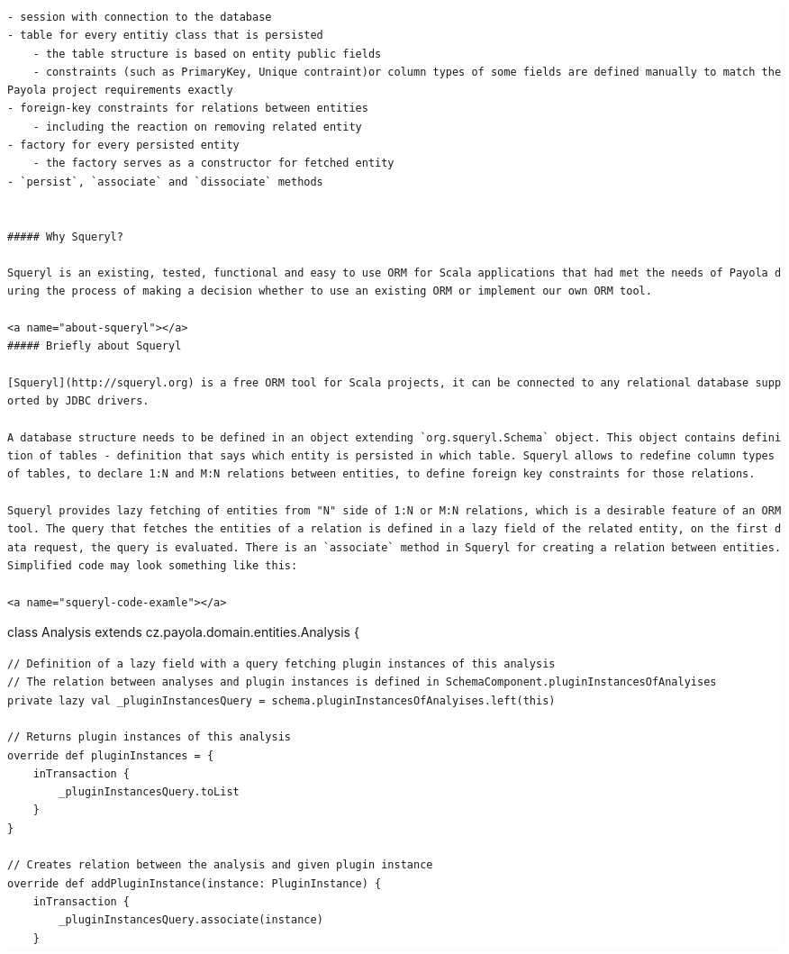 ```
- session with connection to the database
- table for every entitiy class that is persisted
	- the table structure is based on entity public fields
	- constraints (such as PrimaryKey, Unique contraint)or column types of some fields are defined manually to match the Payola project requirements exactly
- foreign-key constraints for relations between entities
	- including the reaction on removing related entity
- factory for every persisted entity
	- the factory serves as a constructor for fetched entity
- `persist`, `associate` and `dissociate` methods


##### Why Squeryl?

Squeryl is an existing, tested, functional and easy to use ORM for Scala applications that had met the needs of Payola during the process of making a decision whether to use an existing ORM or implement our own ORM tool.

<a name="about-squeryl"></a>
##### Briefly about Squeryl

[Squeryl](http://squeryl.org) is a free ORM tool for Scala projects, it can be connected to any relational database supported by JDBC drivers.

A database structure needs to be defined in an object extending `org.squeryl.Schema` object. This object contains definition of tables - definition that says which entity is persisted in which table. Squeryl allows to redefine column types of tables, to declare 1:N and M:N relations between entities, to define foreign key constraints for those relations.

Squeryl provides lazy fetching of entities from "N" side of 1:N or M:N relations, which is a desirable feature of an ORM tool. The query that fetches the entities of a relation is defined in a lazy field of the related entity, on the first data request, the query is evaluated. There is an `associate` method in Squeryl for creating a relation between entities. Simplified code may look something like this:

<a name="squeryl-code-examle"></a>
```
class Analysis extends cz.payola.domain.entities.Analysis {

	// Definition of a lazy field with a query fetching plugin instances of this analysis
	// The relation between analyses and plugin instances is defined in SchemaComponent.pluginInstancesOfAnalyises
	private lazy val _pluginInstancesQuery = schema.pluginInstancesOfAnalyises.left(this)

    // Returns plugin instances of this analysis
    override def pluginInstances = {
        inTransaction {
            _pluginInstancesQuery.toList
        }
    }

	// Creates relation between the analysis and given plugin instance
	override def addPluginInstance(instance: PluginInstance) {
		inTransaction {
			_pluginInstancesQuery.associate(instance)
		}	
